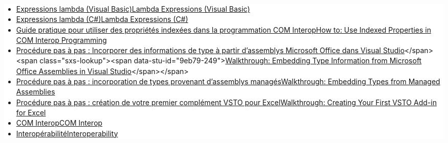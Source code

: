 - [<span data-ttu-id="9eb79-246">Expressions lambda (Visual Basic)</span><span class="sxs-lookup"><span data-stu-id="9eb79-246">Lambda Expressions (Visual Basic)</span></span>](../../../visual-basic/programming-guide/language-features/procedures/lambda-expressions.md)
- [<span data-ttu-id="9eb79-247">Expressions lambda (C#)</span><span class="sxs-lookup"><span data-stu-id="9eb79-247">Lambda Expressions (C#)</span></span>](../../../csharp/programming-guide/statements-expressions-operators/lambda-expressions.md)
- [<span data-ttu-id="9eb79-248">Guide pratique pour utiliser des propriétés indexées dans la programmation COM Interop</span><span class="sxs-lookup"><span data-stu-id="9eb79-248">How to: Use Indexed Properties in COM Interop Programming</span></span>](../../../csharp/programming-guide/interop/how-to-use-indexed-properties-in-com-interop-rogramming.md)
- <span data-ttu-id="9eb79-249">[Procédure pas à pas : Incorporer des informations de type à partir d’assemblys Microsoft Office dans Visual Studio](https://docs.microsoft.com/previous-versions/visualstudio/visual-studio-2013/ee317478(v%3dvs.120))</span><span class="sxs-lookup"><span data-stu-id="9eb79-249">[Walkthrough: Embedding Type Information from Microsoft Office Assemblies in Visual Studio](https://docs.microsoft.com/previous-versions/visualstudio/visual-studio-2013/ee317478(v%3dvs.120))</span></span>
- [<span data-ttu-id="9eb79-250">Procédure pas à pas : incorporation de types provenant d’assemblys managés</span><span class="sxs-lookup"><span data-stu-id="9eb79-250">Walkthrough: Embedding Types from Managed Assemblies</span></span>](../../../csharp/programming-guide/concepts/assemblies-gac/walkthrough-embedding-types-from-managed-assemblies-in-visual-studio.md)
- [<span data-ttu-id="9eb79-251">Procédure pas à pas : création de votre premier complément VSTO pour Excel</span><span class="sxs-lookup"><span data-stu-id="9eb79-251">Walkthrough: Creating Your First VSTO Add-in for Excel</span></span>](/visualstudio/vsto/walkthrough-creating-your-first-vsto-add-in-for-excel)
- [<span data-ttu-id="9eb79-252">COM Interop</span><span class="sxs-lookup"><span data-stu-id="9eb79-252">COM Interop</span></span>](../../../visual-basic/programming-guide/com-interop/index.md)
- [<span data-ttu-id="9eb79-253">Interopérabilité</span><span class="sxs-lookup"><span data-stu-id="9eb79-253">Interoperability</span></span>](../../../csharp/programming-guide/interop/index.md)
